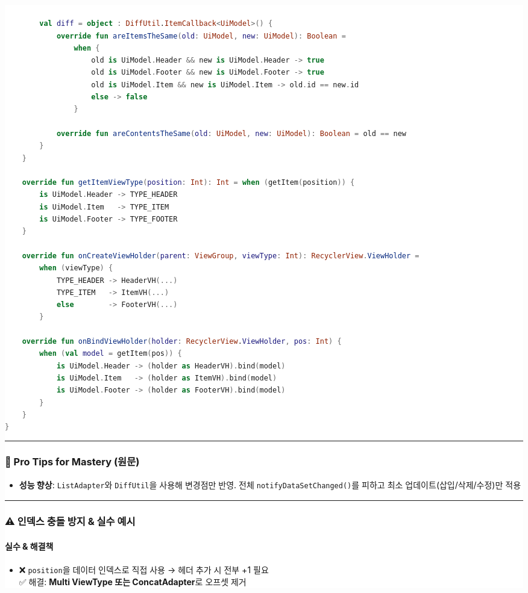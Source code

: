 ```kotlin

        val diff = object : DiffUtil.ItemCallback<UiModel>() {
            override fun areItemsTheSame(old: UiModel, new: UiModel): Boolean =
                when {
                    old is UiModel.Header && new is UiModel.Header -> true
                    old is UiModel.Footer && new is UiModel.Footer -> true
                    old is UiModel.Item && new is UiModel.Item -> old.id == new.id
                    else -> false
                }

            override fun areContentsTheSame(old: UiModel, new: UiModel): Boolean = old == new
        }
    }

    override fun getItemViewType(position: Int): Int = when (getItem(position)) {
        is UiModel.Header -> TYPE_HEADER
        is UiModel.Item   -> TYPE_ITEM
        is UiModel.Footer -> TYPE_FOOTER
    }

    override fun onCreateViewHolder(parent: ViewGroup, viewType: Int): RecyclerView.ViewHolder =
        when (viewType) {
            TYPE_HEADER -> HeaderVH(...)
            TYPE_ITEM   -> ItemVH(...)
            else        -> FooterVH(...)
        }

    override fun onBindViewHolder(holder: RecyclerView.ViewHolder, pos: Int) {
        when (val model = getItem(pos)) {
            is UiModel.Header -> (holder as HeaderVH).bind(model)
            is UiModel.Item   -> (holder as ItemVH).bind(model)
            is UiModel.Footer -> (holder as FooterVH).bind(model)
        }
    }
}
```


---

### 🚀 Pro Tips for Mastery (원문)
- **성능 향상**: `ListAdapter`와 `DiffUtil`을 사용해 변경점만 반영. 전체 `notifyDataSetChanged()`를 피하고 최소 업데이트(삽입/삭제/수정)만 적용

---

### ⚠️ 인덱스 충돌 방지 & 실수 예시

#### 실수 & 해결책
- ❌ `position`을 데이터 인덱스로 직접 사용 → 헤더 추가 시 전부 +1 필요  
  ✅ 해결: **Multi ViewType 또는 ConcatAdapter**로 오프셋 제거
